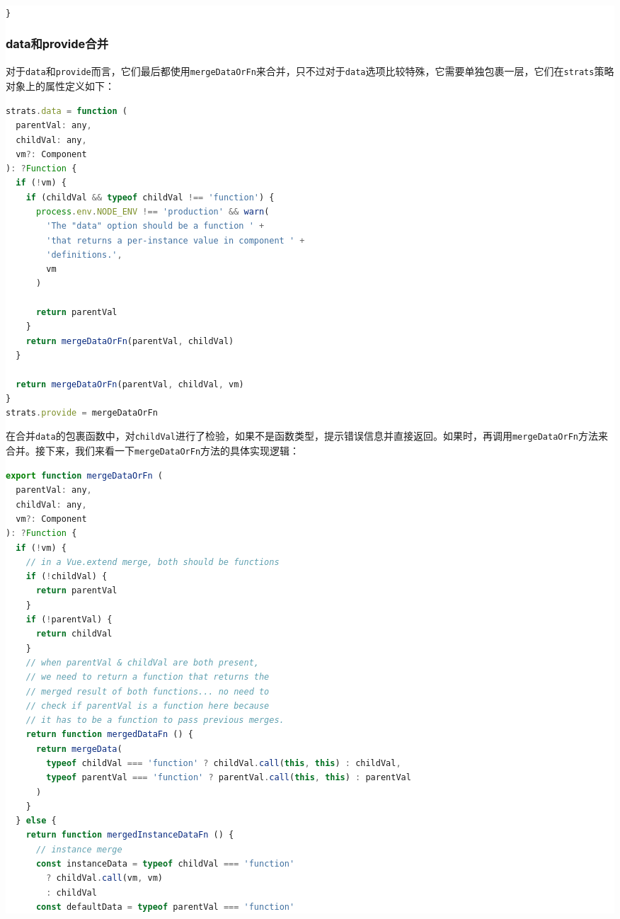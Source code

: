```js
}
```

### data和provide合并
对于`data`和`provide`而言，它们最后都使用`mergeDataOrFn`来合并，只不过对于`data`选项比较特殊，它需要单独包裹一层，它们在`strats`策略对象上的属性定义如下：
```js
strats.data = function (
  parentVal: any,
  childVal: any,
  vm?: Component
): ?Function {
  if (!vm) {
    if (childVal && typeof childVal !== 'function') {
      process.env.NODE_ENV !== 'production' && warn(
        'The "data" option should be a function ' +
        'that returns a per-instance value in component ' +
        'definitions.',
        vm
      )

      return parentVal
    }
    return mergeDataOrFn(parentVal, childVal)
  }

  return mergeDataOrFn(parentVal, childVal, vm)
}
strats.provide = mergeDataOrFn
```
在合并`data`的包裹函数中，对`childVal`进行了检验，如果不是函数类型，提示错误信息并直接返回。如果时，再调用`mergeDataOrFn`方法来合并。接下来，我们来看一下`mergeDataOrFn`方法的具体实现逻辑：
```js
export function mergeDataOrFn (
  parentVal: any,
  childVal: any,
  vm?: Component
): ?Function {
  if (!vm) {
    // in a Vue.extend merge, both should be functions
    if (!childVal) {
      return parentVal
    }
    if (!parentVal) {
      return childVal
    }
    // when parentVal & childVal are both present,
    // we need to return a function that returns the
    // merged result of both functions... no need to
    // check if parentVal is a function here because
    // it has to be a function to pass previous merges.
    return function mergedDataFn () {
      return mergeData(
        typeof childVal === 'function' ? childVal.call(this, this) : childVal,
        typeof parentVal === 'function' ? parentVal.call(this, this) : parentVal
      )
    }
  } else {
    return function mergedInstanceDataFn () {
      // instance merge
      const instanceData = typeof childVal === 'function'
        ? childVal.call(vm, vm)
        : childVal
      const defaultData = typeof parentVal === 'function'
```